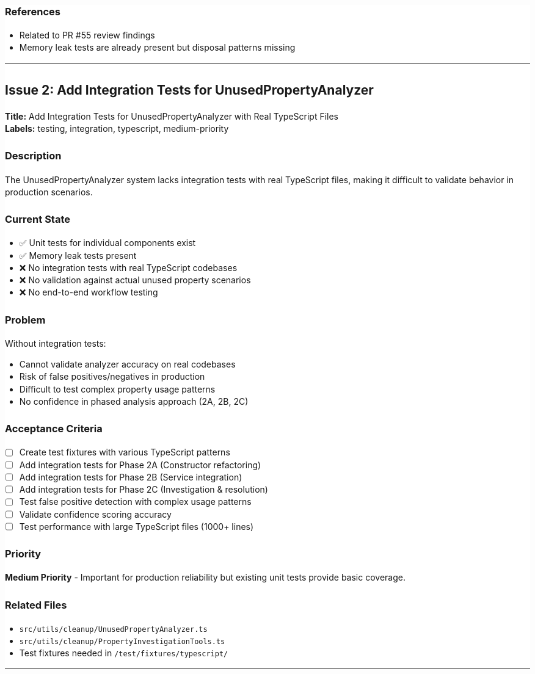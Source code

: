 ### References
- Related to PR #55 review findings
- Memory leak tests are already present but disposal patterns missing

---

## Issue 2: Add Integration Tests for UnusedPropertyAnalyzer

**Title:** Add Integration Tests for UnusedPropertyAnalyzer with Real TypeScript Files  
**Labels:** testing, integration, typescript, medium-priority

### Description
The UnusedPropertyAnalyzer system lacks integration tests with real TypeScript files, making it difficult to validate behavior in production scenarios.

### Current State
- ✅ Unit tests for individual components exist
- ✅ Memory leak tests present
- ❌ No integration tests with real TypeScript codebases
- ❌ No validation against actual unused property scenarios
- ❌ No end-to-end workflow testing

### Problem
Without integration tests:
- Cannot validate analyzer accuracy on real codebases
- Risk of false positives/negatives in production
- Difficult to test complex property usage patterns
- No confidence in phased analysis approach (2A, 2B, 2C)

### Acceptance Criteria
- [ ] Create test fixtures with various TypeScript patterns
- [ ] Add integration tests for Phase 2A (Constructor refactoring)
- [ ] Add integration tests for Phase 2B (Service integration)
- [ ] Add integration tests for Phase 2C (Investigation & resolution)
- [ ] Test false positive detection with complex usage patterns
- [ ] Validate confidence scoring accuracy
- [ ] Test performance with large TypeScript files (1000+ lines)

### Priority
**Medium Priority** - Important for production reliability but existing unit tests provide basic coverage.

### Related Files
- `src/utils/cleanup/UnusedPropertyAnalyzer.ts`
- `src/utils/cleanup/PropertyInvestigationTools.ts`
- Test fixtures needed in `/test/fixtures/typescript/`

---
